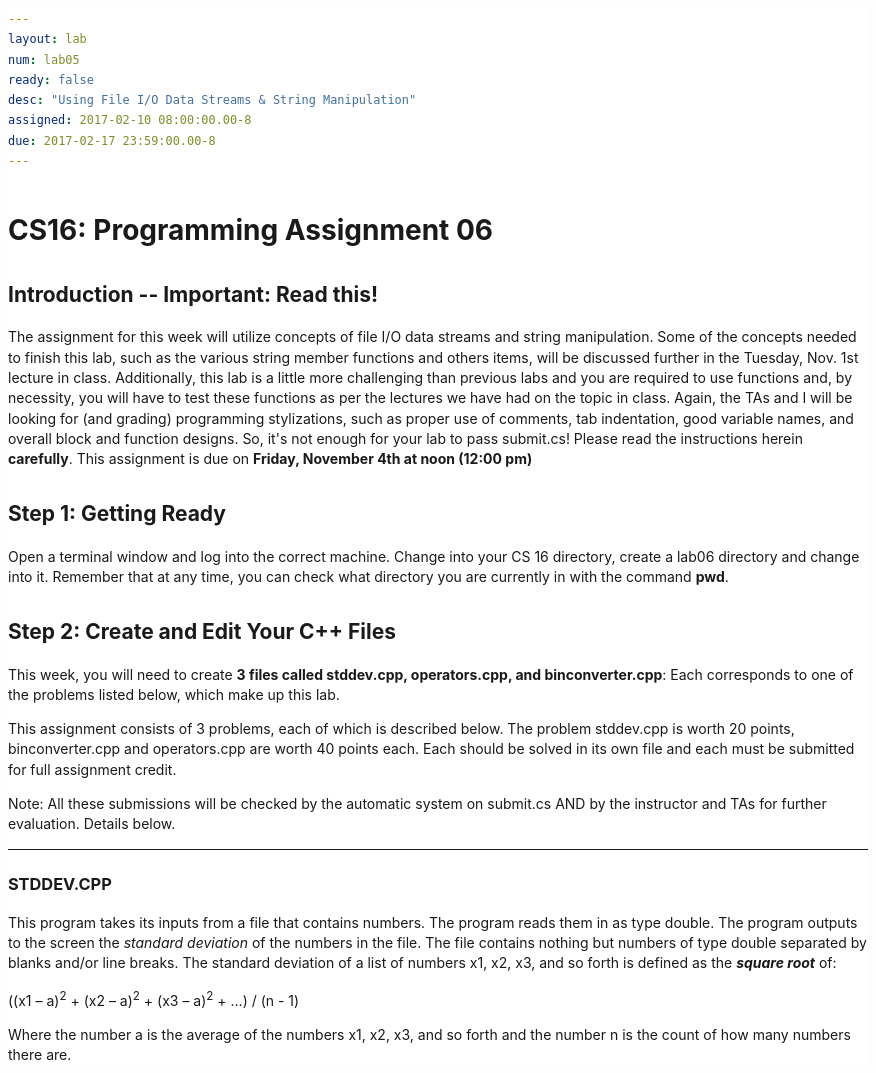 ```yaml
---
layout: lab
num: lab05
ready: false
desc: "Using File I/O Data Streams & String Manipulation"
assigned: 2017-02-10 08:00:00.00-8
due: 2017-02-17 23:59:00.00-8
---
```

<div markdown="1">

<h1>CS16: Programming Assignment 06</h1>
<h2>Introduction -- Important: Read this!</h2>
The assignment for this week will utilize concepts of file I/O data streams and string manipulation. Some of the concepts needed to finish this lab, such as the various string member functions and others items, will be discussed further in the Tuesday, Nov. 1st lecture in class. Additionally, this lab is a little more challenging than previous labs and you are required to use functions and, by necessity, you will have to test these functions as per the lectures we have had on the topic in class. Again, the TAs and I will be looking for (and grading) programming stylizations, such as proper use of comments, tab indentation, good variable names, and overall block and function designs. So, it's not enough for your lab to pass submit.cs! Please read the instructions herein <b>carefully</b>. This assignment is due on <b>Friday, November 4th at noon (12:00 pm)</b>

<h2>Step 1: Getting Ready</h2>
Open a terminal window and log into the correct machine.
Change into your CS 16 directory, create a lab06 directory and change into it.
Remember that at any time, you can check what directory you are currently in with the command <b>pwd</b>.

<h2>Step 2: Create and Edit Your C++ Files</h2>
This week, you will need to create <b>3 files called stddev.cpp, operators.cpp, and binconverter.cpp</b>:
Each corresponds to one of the problems listed below, which make up this lab.

This assignment consists of 3 problems, each of which is described below. The problem stddev.cpp is worth 20 points, binconverter.cpp and operators.cpp are worth 40 points each. Each should be solved in its own file and each must be submitted for full assignment credit. 

Note: All these submissions will be checked by the automatic system on submit.cs AND by the instructor and TAs for further evaluation. Details below.

---

<h3>STDDEV.CPP</h3>
This program takes its inputs from a file that contains numbers. The program reads them in as type double. The program outputs to the screen the <i>standard deviation</i> of the numbers in the file. The file contains nothing but numbers of type double separated by blanks and/or line breaks. The standard deviation of a list of numbers x1, x2, x3, and so forth is defined as the <b><i>square root</i></b> of:

((x1 – a)<sup>2</sup> + (x2 – a)<sup>2</sup> + (x3 – a)<sup>2</sup> + ...) / (n - 1)

Where the number a is the average of the numbers x1, x2, x3, and so forth and the number n is the count of how many numbers there are.
